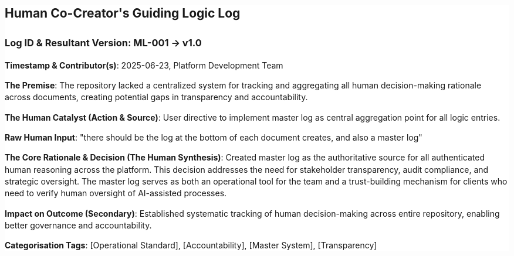 
## Human Co-Creator's Guiding Logic Log

### Log ID & Resultant Version: ML-001 -> v1.0
**Timestamp & Contributor(s)**: 2025-06-23, Platform Development Team

**The Premise**: The repository lacked a centralized system for tracking and aggregating all human decision-making rationale across documents, creating potential gaps in transparency and accountability.

**The Human Catalyst (Action & Source)**: User directive to implement master log as central aggregation point for all logic entries.

**Raw Human Input**: "there should be the log at the bottom of each document creates, and also a master log"

**The Core Rationale & Decision (The Human Synthesis)**: Created master log as the authoritative source for all authenticated human reasoning across the platform. This decision addresses the need for stakeholder transparency, audit compliance, and strategic oversight. The master log serves as both an operational tool for the team and a trust-building mechanism for clients who need to verify human oversight of AI-assisted processes.

**Impact on Outcome (Secondary)**: Established systematic tracking of human decision-making across entire repository, enabling better governance and accountability.

**Categorisation Tags**: [Operational Standard], [Accountability], [Master System], [Transparency]
